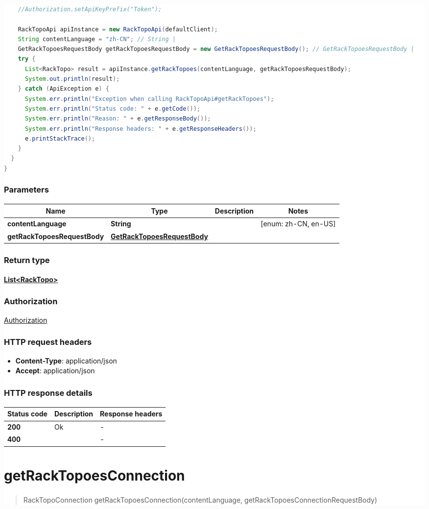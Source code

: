 ```java
    //Authorization.setApiKeyPrefix("Token");

    RackTopoApi apiInstance = new RackTopoApi(defaultClient);
    String contentLanguage = "zh-CN"; // String | 
    GetRackTopoesRequestBody getRackTopoesRequestBody = new GetRackTopoesRequestBody(); // GetRackTopoesRequestBody | 
    try {
      List<RackTopo> result = apiInstance.getRackTopoes(contentLanguage, getRackTopoesRequestBody);
      System.out.println(result);
    } catch (ApiException e) {
      System.err.println("Exception when calling RackTopoApi#getRackTopoes");
      System.err.println("Status code: " + e.getCode());
      System.err.println("Reason: " + e.getResponseBody());
      System.err.println("Response headers: " + e.getResponseHeaders());
      e.printStackTrace();
    }
  }
}
```

### Parameters

Name | Type | Description  | Notes
------------- | ------------- | ------------- | -------------
 **contentLanguage** | **String**|  | [enum: zh-CN, en-US]
 **getRackTopoesRequestBody** | [**GetRackTopoesRequestBody**](GetRackTopoesRequestBody.md)|  |

### Return type

[**List&lt;RackTopo&gt;**](RackTopo.md)

### Authorization

[Authorization](../README.md#Authorization)

### HTTP request headers

 - **Content-Type**: application/json
 - **Accept**: application/json

### HTTP response details
| Status code | Description | Response headers |
|-------------|-------------|------------------|
**200** | Ok |  -  |
**400** |  |  -  |

<a name="getRackTopoesConnection"></a>
# **getRackTopoesConnection**
> RackTopoConnection getRackTopoesConnection(contentLanguage, getRackTopoesConnectionRequestBody)
